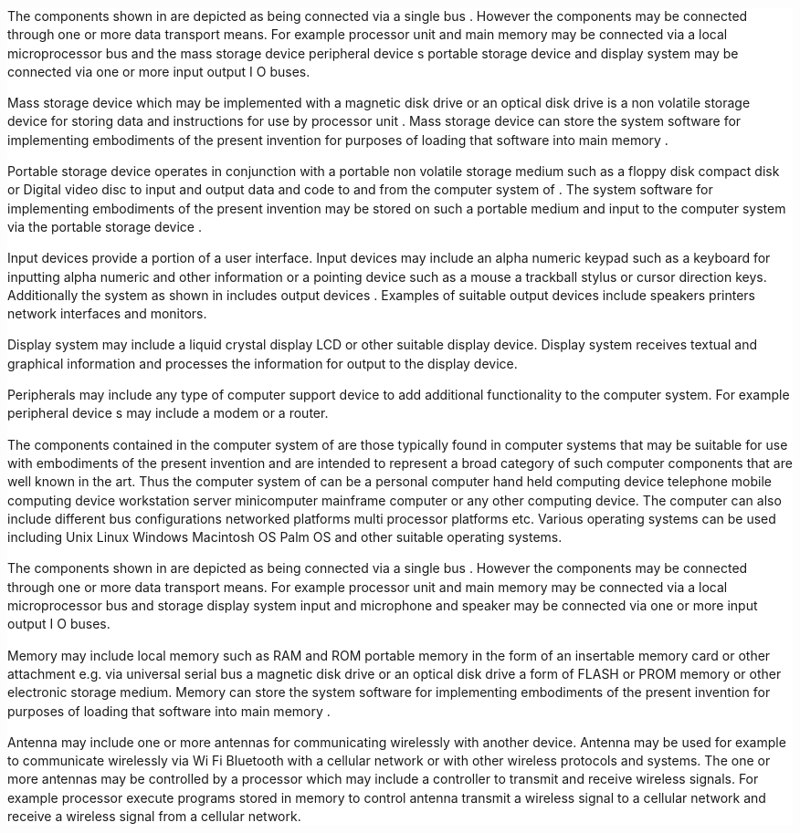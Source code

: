 The components shown in are depicted as being connected via a single bus . However the components may be connected through one or more data transport means. For example processor unit and main memory may be connected via a local microprocessor bus and the mass storage device peripheral device s portable storage device and display system may be connected via one or more input output I O buses.

Mass storage device which may be implemented with a magnetic disk drive or an optical disk drive is a non volatile storage device for storing data and instructions for use by processor unit . Mass storage device can store the system software for implementing embodiments of the present invention for purposes of loading that software into main memory .

Portable storage device operates in conjunction with a portable non volatile storage medium such as a floppy disk compact disk or Digital video disc to input and output data and code to and from the computer system of . The system software for implementing embodiments of the present invention may be stored on such a portable medium and input to the computer system via the portable storage device .

Input devices provide a portion of a user interface. Input devices may include an alpha numeric keypad such as a keyboard for inputting alpha numeric and other information or a pointing device such as a mouse a trackball stylus or cursor direction keys. Additionally the system as shown in includes output devices . Examples of suitable output devices include speakers printers network interfaces and monitors.

Display system may include a liquid crystal display LCD or other suitable display device. Display system receives textual and graphical information and processes the information for output to the display device.

Peripherals may include any type of computer support device to add additional functionality to the computer system. For example peripheral device s may include a modem or a router.

The components contained in the computer system of are those typically found in computer systems that may be suitable for use with embodiments of the present invention and are intended to represent a broad category of such computer components that are well known in the art. Thus the computer system of can be a personal computer hand held computing device telephone mobile computing device workstation server minicomputer mainframe computer or any other computing device. The computer can also include different bus configurations networked platforms multi processor platforms etc. Various operating systems can be used including Unix Linux Windows Macintosh OS Palm OS and other suitable operating systems.

The components shown in are depicted as being connected via a single bus . However the components may be connected through one or more data transport means. For example processor unit and main memory may be connected via a local microprocessor bus and storage display system input and microphone and speaker may be connected via one or more input output I O buses.

Memory may include local memory such as RAM and ROM portable memory in the form of an insertable memory card or other attachment e.g. via universal serial bus a magnetic disk drive or an optical disk drive a form of FLASH or PROM memory or other electronic storage medium. Memory can store the system software for implementing embodiments of the present invention for purposes of loading that software into main memory .

Antenna may include one or more antennas for communicating wirelessly with another device. Antenna may be used for example to communicate wirelessly via Wi Fi Bluetooth with a cellular network or with other wireless protocols and systems. The one or more antennas may be controlled by a processor which may include a controller to transmit and receive wireless signals. For example processor execute programs stored in memory to control antenna transmit a wireless signal to a cellular network and receive a wireless signal from a cellular network.
